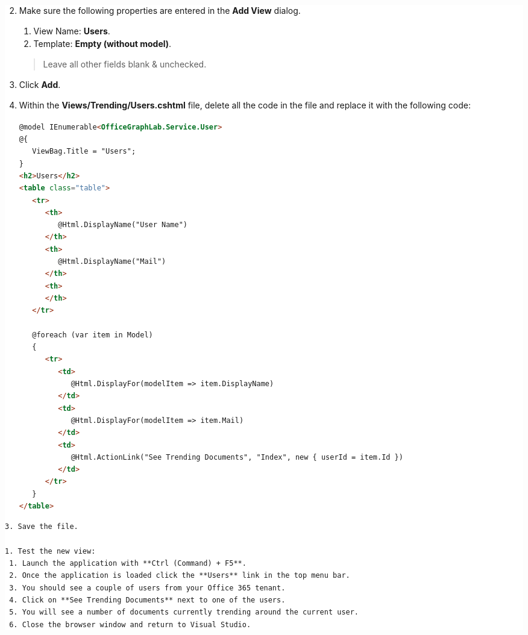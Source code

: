    2. Make sure the following properties are entered in the **Add View** dialog.
      1. View Name: **Users**.
      2. Template: **Empty (without model)**.
        
        > Leave all other fields blank & unchecked.
      
   3. Click **Add**.
2. Within the **Views/Trending/Users.cshtml** file, delete all the code in the file and replace it with the following code:
   ````html
   @model IEnumerable<OfficeGraphLab.Service.User>
   @{
      ViewBag.Title = "Users";
   }
   <h2>Users</h2>
   <table class="table">
      <tr>
         <th>
            @Html.DisplayName("User Name")
         </th>
         <th>
            @Html.DisplayName("Mail")
         </th>
         <th>
         </th>
      </tr>

      @foreach (var item in Model)
      {
         <tr>
            <td>
               @Html.DisplayFor(modelItem => item.DisplayName)
            </td>
            <td>
               @Html.DisplayFor(modelItem => item.Mail)
            </td>
            <td>
               @Html.ActionLink("See Trending Documents", "Index", new { userId = item.Id })
            </td>
         </tr>
      }
   </table>
  ````
3. Save the file.  
       
1. Test the new view:
   1. Launch the application with **Ctrl (Command) + F5**.
   2. Once the application is loaded click the **Users** link in the top menu bar.
   3. You should see a couple of users from your Office 365 tenant.
   4. Click on **See Trending Documents** next to one of the users.
   5. You will see a number of documents currently trending around the current user.
   6. Close the browser window and return to Visual Studio.
